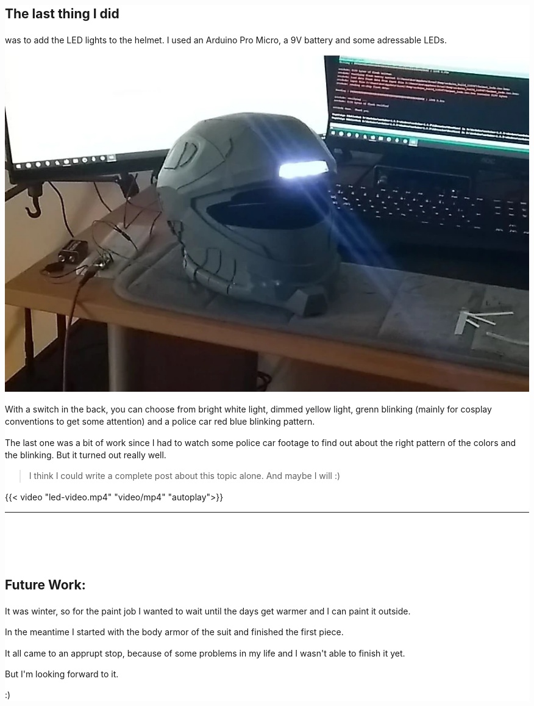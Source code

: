 ## The last thing I did

was to add the LED lights to the helmet.
I used an Arduino Pro Micro, a 9V battery and some adressable LEDs.

![image of helmet](helmet-with-led.webp)

With a switch in the back, you can choose from bright white light, dimmed yellow light, grenn blinking (mainly for cosplay conventions to get some attention) and a police car red blue blinking pattern.

The last one was a bit of work since I had to watch some police car footage to find out about the right pattern of the colors and the blinking. But it turned out really well.

>I think I could write a complete post about this topic alone. And maybe I will :)

{{< video "led-video.mp4" "video/mp4" "autoplay">}}

---
<br><br><br>
## Future Work:

It was winter, so for the paint job I wanted to wait until the days get warmer and I can paint it outside.

In the meantime I started with the body armor of the suit and finished the first piece.

It all came to an apprupt stop, because of some problems in my life and I wasn't able to finish it yet.

But I'm looking forward to it.

:)